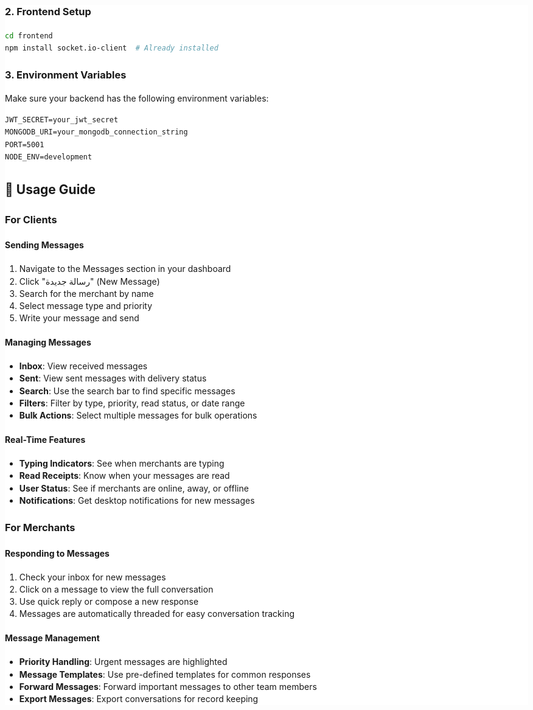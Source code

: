 ### 2. Frontend Setup
```bash
cd frontend
npm install socket.io-client  # Already installed
```

### 3. Environment Variables
Make sure your backend has the following environment variables:
```env
JWT_SECRET=your_jwt_secret
MONGODB_URI=your_mongodb_connection_string
PORT=5001
NODE_ENV=development
```

## 📱 Usage Guide

### For Clients

#### Sending Messages
1. Navigate to the Messages section in your dashboard
2. Click "رسالة جديدة" (New Message)
3. Search for the merchant by name
4. Select message type and priority
5. Write your message and send

#### Managing Messages
- **Inbox**: View received messages
- **Sent**: View sent messages with delivery status
- **Search**: Use the search bar to find specific messages
- **Filters**: Filter by type, priority, read status, or date range
- **Bulk Actions**: Select multiple messages for bulk operations

#### Real-Time Features
- **Typing Indicators**: See when merchants are typing
- **Read Receipts**: Know when your messages are read
- **User Status**: See if merchants are online, away, or offline
- **Notifications**: Get desktop notifications for new messages

### For Merchants

#### Responding to Messages
1. Check your inbox for new messages
2. Click on a message to view the full conversation
3. Use quick reply or compose a new response
4. Messages are automatically threaded for easy conversation tracking

#### Message Management
- **Priority Handling**: Urgent messages are highlighted
- **Message Templates**: Use pre-defined templates for common responses
- **Forward Messages**: Forward important messages to other team members
- **Export Messages**: Export conversations for record keeping
